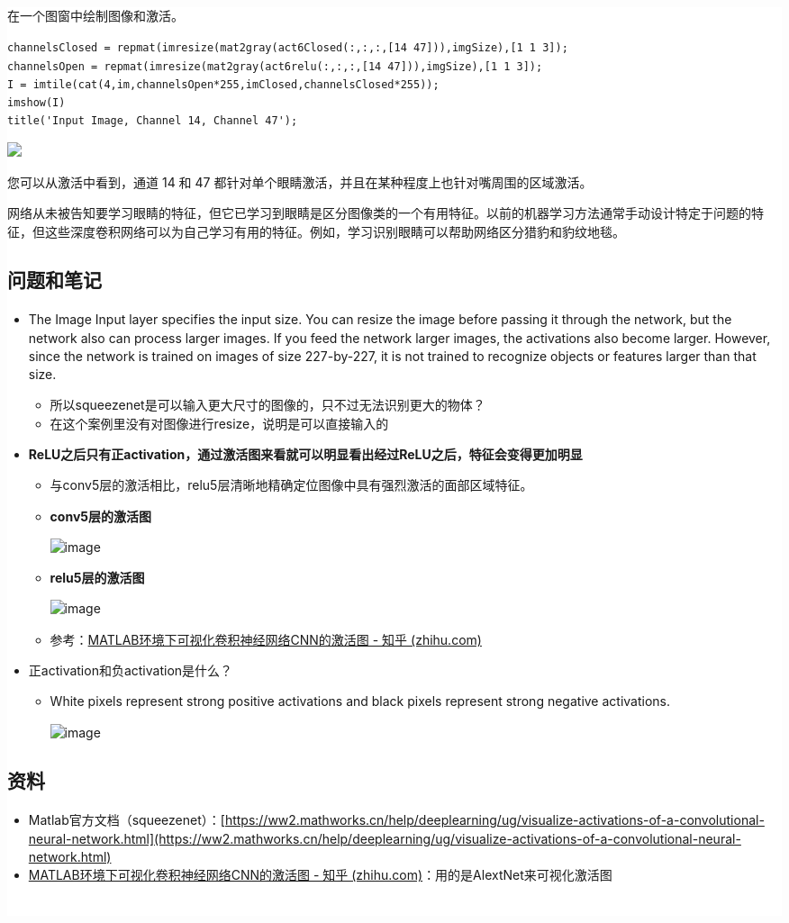 在一个图窗中绘制图像和激活。

```
channelsClosed = repmat(imresize(mat2gray(act6Closed(:,:,:,[14 47])),imgSize),[1 1 3]);
channelsOpen = repmat(imresize(mat2gray(act6relu(:,:,:,[14 47])),imgSize),[1 1 3]);
I = imtile(cat(4,im,channelsOpen*255,imClosed,channelsClosed*255));
imshow(I)
title('Input Image, Channel 14, Channel 47');
```

​![](https://raw.githubusercontent.com/Achuan-2/Picbed/pic/assets/VisualizeActivationsOfAConvolutionalNeuralNetworkExample_11-20240714171507-hu0281u.png)​

您可以从激活中看到，通道 14 和 47 都针对单个眼睛激活，并且在某种程度上也针对嘴周围的区域激活。

网络从未被告知要学习眼睛的特征，但它已学习到眼睛是区分图像类的一个有用特征。以前的机器学习方法通常手动设计特定于问题的特征，但这些深度卷积网络可以为自己学习有用的特征。例如，学习识别眼睛可以帮助网络区分猎豹和豹纹地毯。

## 问题和笔记

* The Image Input layer specifies the input size. You can resize the image before passing it through the network, but the network also can process larger images. If you feed the network larger images, the activations also become larger. However, since the network is trained on images of size 227-by-227, it is not trained to recognize objects or features larger than that size.

  * 所以squeezenet是可以输入更大尺寸的图像的，只不过无法识别更大的物体？
  * 在这个案例里没有对图像进行resize，说明是可以直接输入的
* **ReLU之后只有正activation，通过激活图来看就可以明显看出经过ReLU之后，特征会变得更加明显**

  * 与conv5层的激活相比，relu5层清晰地精确定位图像中具有强烈激活的面部区域特征。
  * **conv5层的激活图**

    ![image](https://raw.githubusercontent.com/Achuan-2/Picbed/pic/assets/image-20240714170154-zwiyrsu.png)​
  * **relu5层的激活图**

    ​![image](https://raw.githubusercontent.com/Achuan-2/Picbed/pic/assets/image-20240714170213-po30br1.png)​
  * 参考：[MATLAB环境下可视化卷积神经网络CNN的激活图 - 知乎 (zhihu.com)](https://zhuanlan.zhihu.com/p/572124574?utm_psn=1730887377839755264)
* 正activation和负activation是什么？

  * White pixels represent strong positive activations and black pixels represent strong negative activations.

    ​![image](https://raw.githubusercontent.com/Achuan-2/Picbed/pic/assets/image-20240714165839-fwmcn0t.png)​

## 资料

* Matlab官方文档（squeezenet）：[https://ww2.mathworks.cn/help/deeplearning/ug/visualize-activations-of-a-convolutional-neural-network.html](https://ww2.mathworks.cn/help/deeplearning/ug/visualize-activations-of-a-convolutional-neural-network.html)
* [MATLAB环境下可视化卷积神经网络CNN的激活图 - 知乎 (zhihu.com)](https://zhuanlan.zhihu.com/p/572124574?utm_psn=1730887377839755264)：用的是AlextNet来可视化激活图

‍
